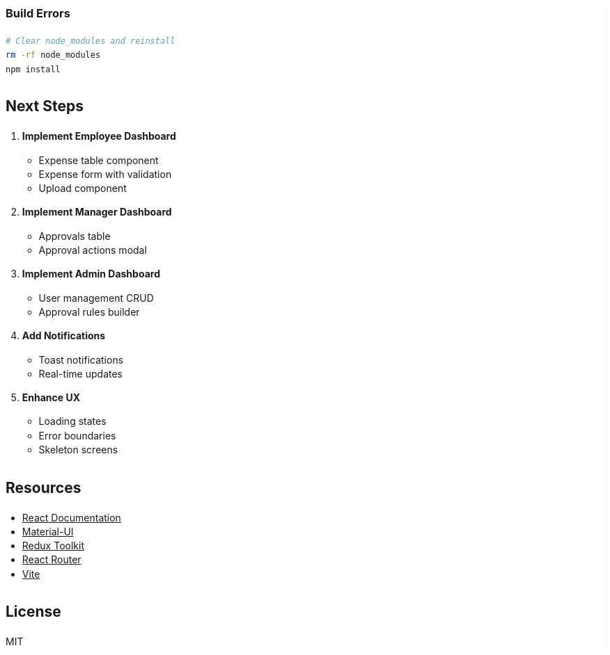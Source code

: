### Build Errors
```bash
# Clear node_modules and reinstall
rm -rf node_modules
npm install
```

## Next Steps

1. **Implement Employee Dashboard**
   - Expense table component
   - Expense form with validation
   - Upload component

2. **Implement Manager Dashboard**
   - Approvals table
   - Approval actions modal

3. **Implement Admin Dashboard**
   - User management CRUD
   - Approval rules builder

4. **Add Notifications**
   - Toast notifications
   - Real-time updates

5. **Enhance UX**
   - Loading states
   - Error boundaries
   - Skeleton screens

## Resources

- [React Documentation](https://react.dev/)
- [Material-UI](https://mui.com/)
- [Redux Toolkit](https://redux-toolkit.js.org/)
- [React Router](https://reactrouter.com/)
- [Vite](https://vitejs.dev/)

## License

MIT

